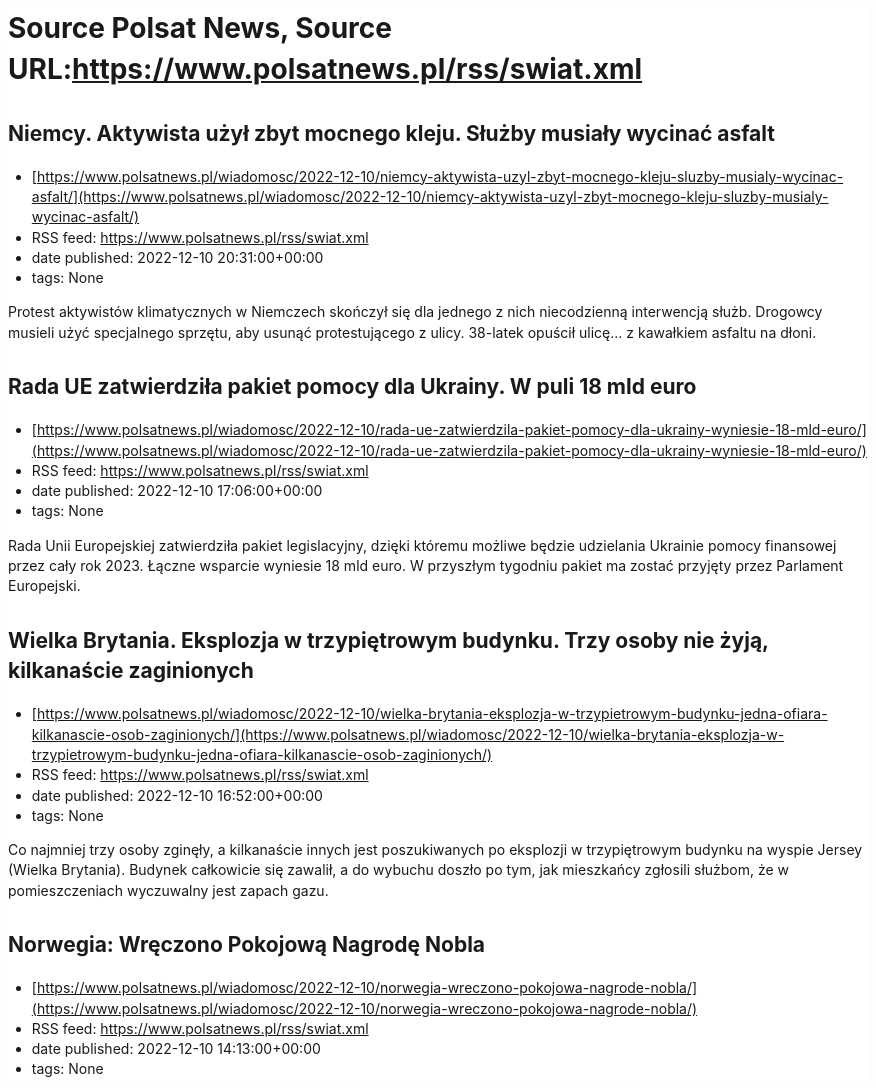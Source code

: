 # Source Polsat News, Source URL:https://www.polsatnews.pl/rss/swiat.xml

## Niemcy. Aktywista użył zbyt mocnego kleju. Służby musiały wycinać asfalt
 - [https://www.polsatnews.pl/wiadomosc/2022-12-10/niemcy-aktywista-uzyl-zbyt-mocnego-kleju-sluzby-musialy-wycinac-asfalt/](https://www.polsatnews.pl/wiadomosc/2022-12-10/niemcy-aktywista-uzyl-zbyt-mocnego-kleju-sluzby-musialy-wycinac-asfalt/)
 - RSS feed: https://www.polsatnews.pl/rss/swiat.xml
 - date published: 2022-12-10 20:31:00+00:00
 - tags: None

Protest aktywistów klimatycznych w Niemczech skończył się dla jednego z nich niecodzienną interwencją służb. Drogowcy musieli użyć specjalnego sprzętu, aby usunąć protestującego z ulicy. 38-latek opuścił ulicę... z kawałkiem asfaltu na dłoni.

## Rada UE zatwierdziła pakiet pomocy dla Ukrainy. W puli 18 mld euro
 - [https://www.polsatnews.pl/wiadomosc/2022-12-10/rada-ue-zatwierdzila-pakiet-pomocy-dla-ukrainy-wyniesie-18-mld-euro/](https://www.polsatnews.pl/wiadomosc/2022-12-10/rada-ue-zatwierdzila-pakiet-pomocy-dla-ukrainy-wyniesie-18-mld-euro/)
 - RSS feed: https://www.polsatnews.pl/rss/swiat.xml
 - date published: 2022-12-10 17:06:00+00:00
 - tags: None

Rada Unii Europejskiej zatwierdziła pakiet legislacyjny, dzięki któremu możliwe będzie udzielania Ukrainie pomocy finansowej przez cały rok 2023. Łączne wsparcie wyniesie 18 mld euro. W przyszłym tygodniu pakiet ma zostać przyjęty przez Parlament Europejski.

## Wielka Brytania. Eksplozja w trzypiętrowym budynku. Trzy osoby nie żyją, kilkanaście zaginionych
 - [https://www.polsatnews.pl/wiadomosc/2022-12-10/wielka-brytania-eksplozja-w-trzypietrowym-budynku-jedna-ofiara-kilkanascie-osob-zaginionych/](https://www.polsatnews.pl/wiadomosc/2022-12-10/wielka-brytania-eksplozja-w-trzypietrowym-budynku-jedna-ofiara-kilkanascie-osob-zaginionych/)
 - RSS feed: https://www.polsatnews.pl/rss/swiat.xml
 - date published: 2022-12-10 16:52:00+00:00
 - tags: None

Co najmniej trzy osoby zginęły, a kilkanaście innych jest poszukiwanych po eksplozji w trzypiętrowym budynku na wyspie Jersey (Wielka Brytania). Budynek całkowicie się zawalił, a do wybuchu doszło po tym, jak mieszkańcy zgłosili służbom, że w pomieszczeniach wyczuwalny jest zapach gazu.

## Norwegia: Wręczono Pokojową Nagrodę Nobla
 - [https://www.polsatnews.pl/wiadomosc/2022-12-10/norwegia-wreczono-pokojowa-nagrode-nobla/](https://www.polsatnews.pl/wiadomosc/2022-12-10/norwegia-wreczono-pokojowa-nagrode-nobla/)
 - RSS feed: https://www.polsatnews.pl/rss/swiat.xml
 - date published: 2022-12-10 14:13:00+00:00
 - tags: None
